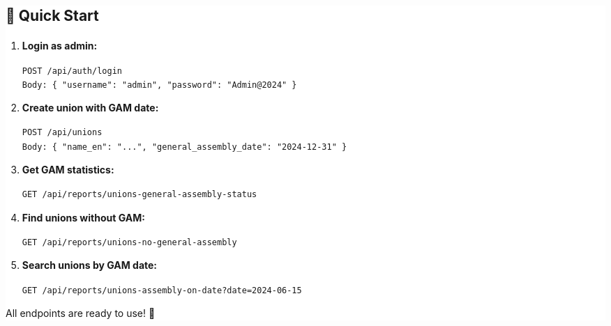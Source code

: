 
## 🚀 Quick Start

1. **Login as admin:**
   ```
   POST /api/auth/login
   Body: { "username": "admin", "password": "Admin@2024" }
   ```

2. **Create union with GAM date:**
   ```
   POST /api/unions
   Body: { "name_en": "...", "general_assembly_date": "2024-12-31" }
   ```

3. **Get GAM statistics:**
   ```
   GET /api/reports/unions-general-assembly-status
   ```

4. **Find unions without GAM:**
   ```
   GET /api/reports/unions-no-general-assembly
   ```

5. **Search unions by GAM date:**
   ```
   GET /api/reports/unions-assembly-on-date?date=2024-06-15
   ```

All endpoints are ready to use! 🎉

